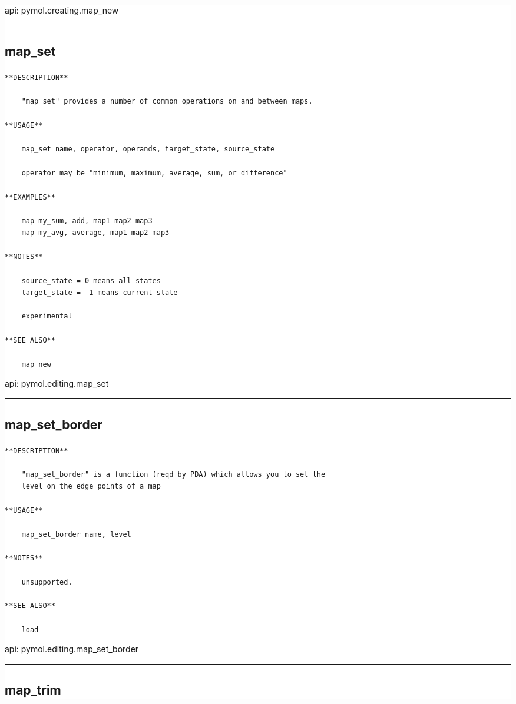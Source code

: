 api: pymol.creating.map_new

* * *

## map_set
    
    
    **DESCRIPTION**
    
        "map_set" provides a number of common operations on and between maps.
    
    **USAGE**
    
        map_set name, operator, operands, target_state, source_state
    
        operator may be "minimum, maximum, average, sum, or difference"
    
    **EXAMPLES**
    
        map my_sum, add, map1 map2 map3
        map my_avg, average, map1 map2 map3
        
    **NOTES**
    
        source_state = 0 means all states
        target_state = -1 means current state
        
        experimental
        
    **SEE ALSO**
    
        map_new

api: pymol.editing.map_set

* * *

## map_set_border
    
    
    **DESCRIPTION**
    
        "map_set_border" is a function (reqd by PDA) which allows you to set the
        level on the edge points of a map
    
    **USAGE**
    
        map_set_border name, level
    
    **NOTES**
    
        unsupported.
        
    **SEE ALSO**
    
        load

api: pymol.editing.map_set_border

* * *

## map_trim
    